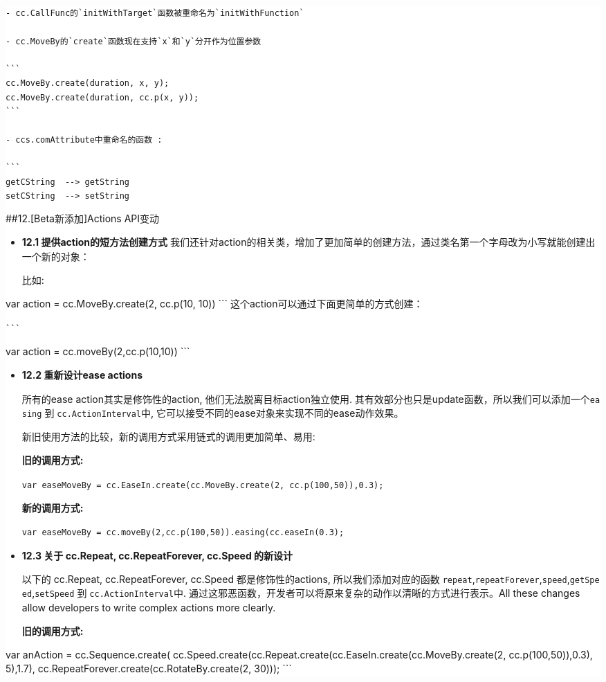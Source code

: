     - cc.CallFunc的`initWithTarget`函数被重命名为`initWithFunction`
    
    - cc.MoveBy的`create`函数现在支持`x`和`y`分开作为位置参数
    
    ```
    cc.MoveBy.create(duration, x, y);
    cc.MoveBy.create(duration, cc.p(x, y));
    ```
    
    - ccs.comAttribute中重命名的函数 :
    
    ```
    getCString  --> getString
    setCString  --> setString
    
##12.[Beta新添加]Actions API变动

* **12.1 提供action的短方法创建方式**
    我们还针对action的相关类，增加了更加简单的创建方法，通过类名第一个字母改为小写就能创建出一个新的对象：
 
    比如: 

    ```
 var action =  cc.MoveBy.create(2, cc.p(10, 10))
    ```
    这个action可以通过下面更简单的方式创建：

    ```
 var action = cc.moveBy(2,cc.p(10,10))
    ```

* **12.2 重新设计ease actions**

    所有的ease action其实是修饰性的action, 他们无法脱离目标action独立使用. 其有效部分也只是update函数，所以我们可以添加一个`easing` 到 `cc.ActionInterval`中, 它可以接受不同的ease对象来实现不同的ease动作效果。

    新旧使用方法的比较，新的调用方式采用链式的调用更加简单、易用:

    **旧的调用方式:**

    ```
    var easeMoveBy = cc.EaseIn.create(cc.MoveBy.create(2, cc.p(100,50)),0.3);
    ```

    **新的调用方式:**

    ```
    var easeMoveBy = cc.moveBy(2,cc.p(100,50)).easing(cc.easeIn(0.3);
    ```


* **12.3 关于 cc.Repeat, cc.RepeatForever, cc.Speed 的新设计**

    以下的 cc.Repeat, cc.RepeatForever, cc.Speed 都是修饰性的actions, 所以我们添加对应的函数  `repeat`,`repeatForever`,`speed`,`getSpeed`,`setSpeed` 到 `cc.ActionInterval`中. 通过这邪恶函数，开发者可以将原来复杂的动作以清晰的方式进行表示。All these changes allow developers to write complex actions more clearly.


    **旧的调用方式:**
    ```
var anAction = cc.Sequence.create(
    cc.Speed.create(cc.Repeat.create(cc.EaseIn.create(cc.MoveBy.create(2, cc.p(100,50)),0.3), 5),1.7),
    cc.RepeatForever.create(cc.RotateBy.create(2, 30)));
    ```
